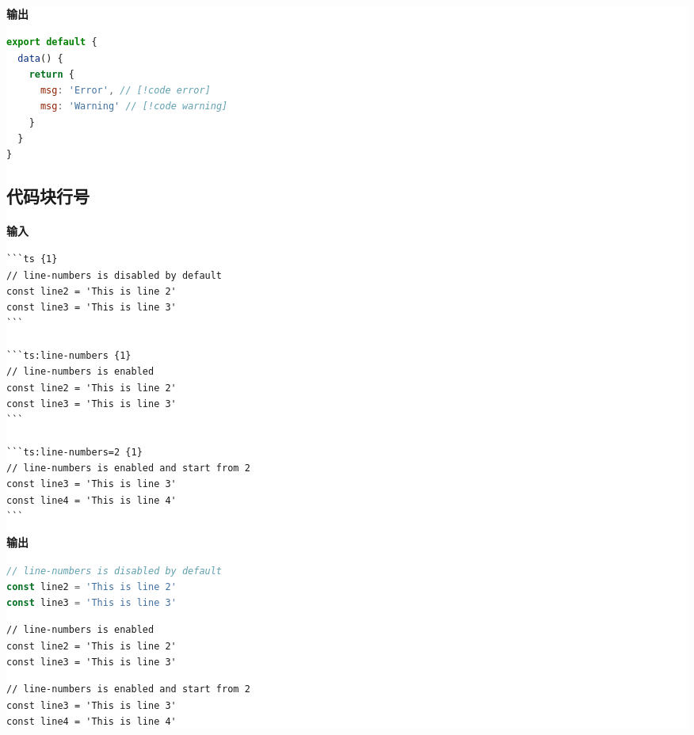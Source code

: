 **输出**

```js
export default {
  data() {
    return {
      msg: 'Error', // [!code error]
      msg: 'Warning' // [!code warning]
    }
  }
}
```

## 代码块行号

**输入**

````
```ts {1}
// line-numbers is disabled by default
const line2 = 'This is line 2'
const line3 = 'This is line 3'
```

```ts:line-numbers {1}
// line-numbers is enabled
const line2 = 'This is line 2'
const line3 = 'This is line 3'
```

```ts:line-numbers=2 {1}
// line-numbers is enabled and start from 2
const line3 = 'This is line 3'
const line4 = 'This is line 4'
```
````

**输出**

```ts {1}
// line-numbers is disabled by default
const line2 = 'This is line 2'
const line3 = 'This is line 3'
```

```ts:line-numbers {1}
// line-numbers is enabled
const line2 = 'This is line 2'
const line3 = 'This is line 3'
```

```ts:line-numbers=2 {1}
// line-numbers is enabled and start from 2
const line3 = 'This is line 3'
const line4 = 'This is line 4'
```
